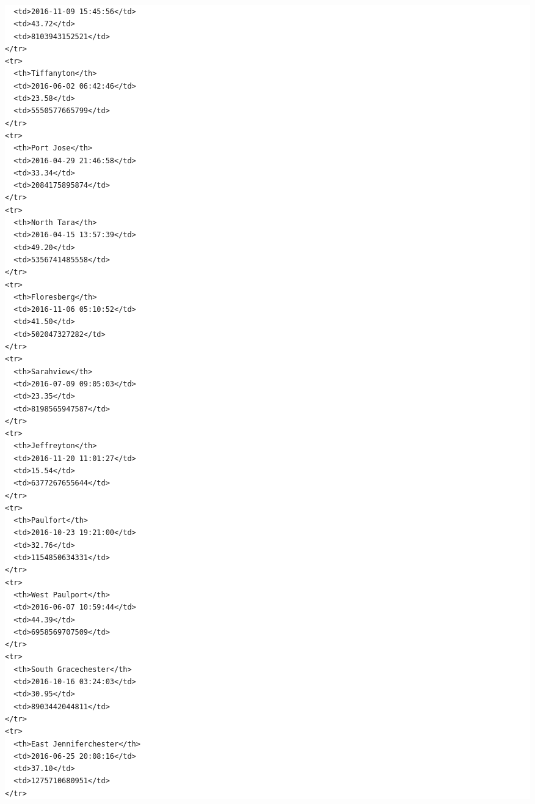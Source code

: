       <td>2016-11-09 15:45:56</td>
      <td>43.72</td>
      <td>8103943152521</td>
    </tr>
    <tr>
      <th>Tiffanyton</th>
      <td>2016-06-02 06:42:46</td>
      <td>23.58</td>
      <td>5550577665799</td>
    </tr>
    <tr>
      <th>Port Jose</th>
      <td>2016-04-29 21:46:58</td>
      <td>33.34</td>
      <td>2084175895874</td>
    </tr>
    <tr>
      <th>North Tara</th>
      <td>2016-04-15 13:57:39</td>
      <td>49.20</td>
      <td>5356741485558</td>
    </tr>
    <tr>
      <th>Floresberg</th>
      <td>2016-11-06 05:10:52</td>
      <td>41.50</td>
      <td>502047327282</td>
    </tr>
    <tr>
      <th>Sarahview</th>
      <td>2016-07-09 09:05:03</td>
      <td>23.35</td>
      <td>8198565947587</td>
    </tr>
    <tr>
      <th>Jeffreyton</th>
      <td>2016-11-20 11:01:27</td>
      <td>15.54</td>
      <td>6377267655644</td>
    </tr>
    <tr>
      <th>Paulfort</th>
      <td>2016-10-23 19:21:00</td>
      <td>32.76</td>
      <td>1154850634331</td>
    </tr>
    <tr>
      <th>West Paulport</th>
      <td>2016-06-07 10:59:44</td>
      <td>44.39</td>
      <td>6958569707509</td>
    </tr>
    <tr>
      <th>South Gracechester</th>
      <td>2016-10-16 03:24:03</td>
      <td>30.95</td>
      <td>8903442044811</td>
    </tr>
    <tr>
      <th>East Jenniferchester</th>
      <td>2016-06-25 20:08:16</td>
      <td>37.10</td>
      <td>1275710680951</td>
    </tr>